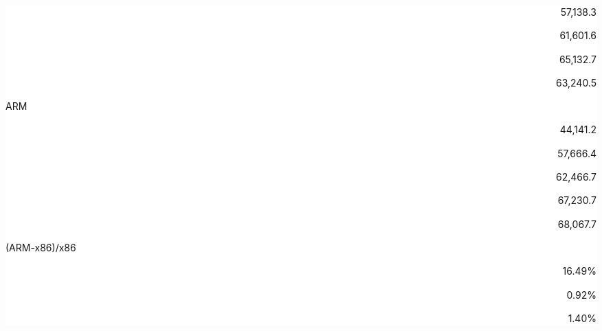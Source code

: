    </td>
   <td><p style="text-align: right">
57,138.3</p>

   </td>
   <td><p style="text-align: right">
61,601.6</p>

   </td>
   <td><p style="text-align: right">
65,132.7</p>

   </td>
   <td><p style="text-align: right">
63,240.5</p>

   </td>
  </tr>
  <tr>
   <td>ARM
   </td>
   <td><p style="text-align: right">
44,141.2</p>

   </td>
   <td><p style="text-align: right">
57,666.4</p>

   </td>
   <td><p style="text-align: right">
62,466.7</p>

   </td>
   <td><p style="text-align: right">
67,230.7</p>

   </td>
   <td><p style="text-align: right">
68,067.7</p>

   </td>
  </tr>
  <tr>
   <td>(ARM-x86)/x86
   </td>
   <td><p style="text-align: right">
16.49%</p>

   </td>
   <td><p style="text-align: right">
0.92%</p>

   </td>
   <td><p style="text-align: right">
1.40%</p>
